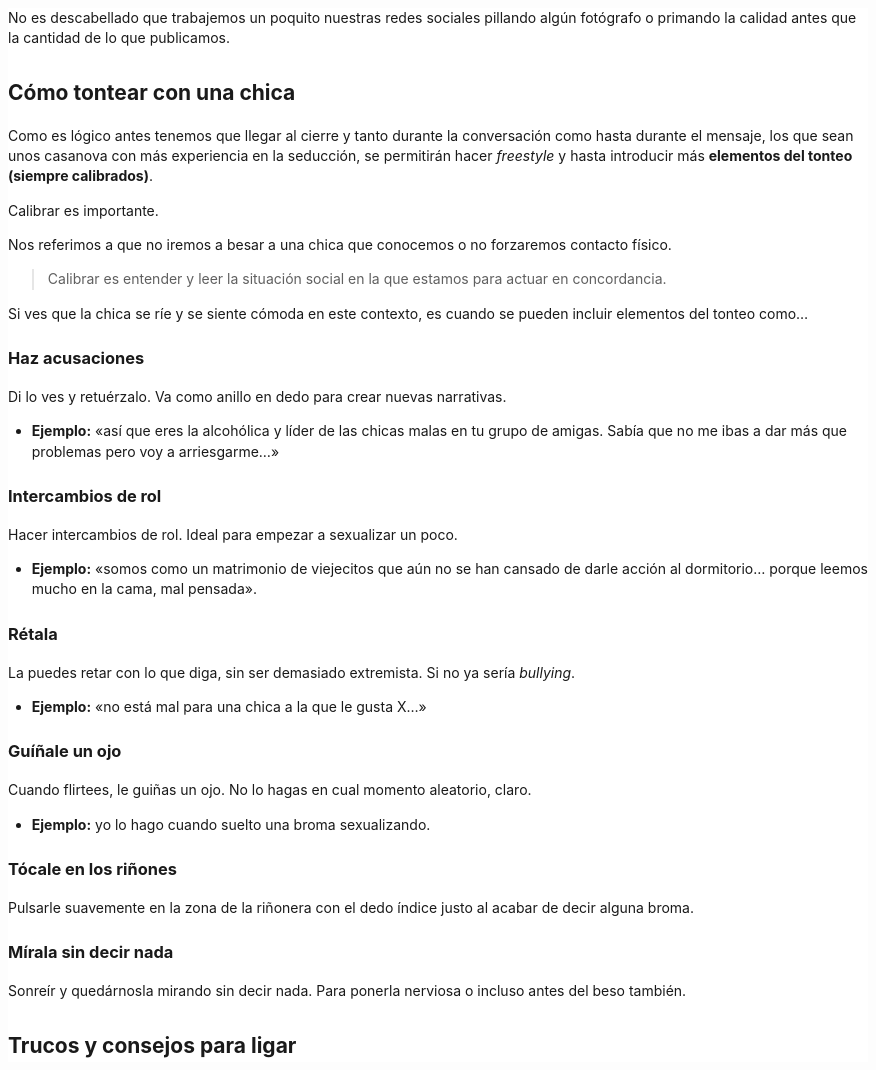 No es descabellado que trabajemos un poquito nuestras redes sociales pillando algún fotógrafo o primando la calidad antes que la cantidad de lo que publicamos.

## Cómo tontear con una chica

Como es lógico antes tenemos que llegar al cierre y tanto durante la conversación como hasta durante el mensaje, los que sean unos casanova con más experiencia en la seducción, se permitirán hacer _freestyle_ y hasta introducir más **elementos del tonteo (siempre calibrados)**.

Calibrar es importante.

Nos referimos a que no iremos a besar a una chica que conocemos o no forzaremos contacto físico.

> Calibrar es entender y leer la situación social en la que estamos para actuar en concordancia.

Si ves que la chica se ríe y se siente cómoda en este contexto, es cuando se pueden incluir elementos del tonteo como…

### Haz acusaciones

Di lo ves y retuérzalo. Va como anillo en dedo para crear nuevas narrativas.

- **Ejemplo:** «así que eres la alcohólica y líder de las chicas malas en tu grupo de amigas. Sabía que no me ibas a dar más que problemas pero voy a arriesgarme…»

### Intercambios de rol

Hacer intercambios de rol. Ideal para empezar a sexualizar un poco.

- **Ejemplo:** «somos como un matrimonio de viejecitos que aún no se han cansado de darle acción al dormitorio… porque leemos mucho en la cama, mal pensada».

### Rétala

La puedes retar con lo que diga, sin ser demasiado extremista. Si no ya sería _bullying_.

- **Ejemplo:** «no está mal para una chica a la que le gusta X…»

### Guíñale un ojo

Cuando flirtees, le guiñas un ojo. No lo hagas en cual momento aleatorio, claro.

- **Ejemplo:** yo lo hago cuando suelto una broma sexualizando.

### Tócale en los riñones

Pulsarle suavemente en la zona de la riñonera con el dedo índice justo al acabar de decir alguna broma.

### Mírala sin decir nada

Sonreír y quedárnosla mirando sin decir nada. Para ponerla nerviosa o incluso antes del beso también.

## Trucos y consejos para ligar
